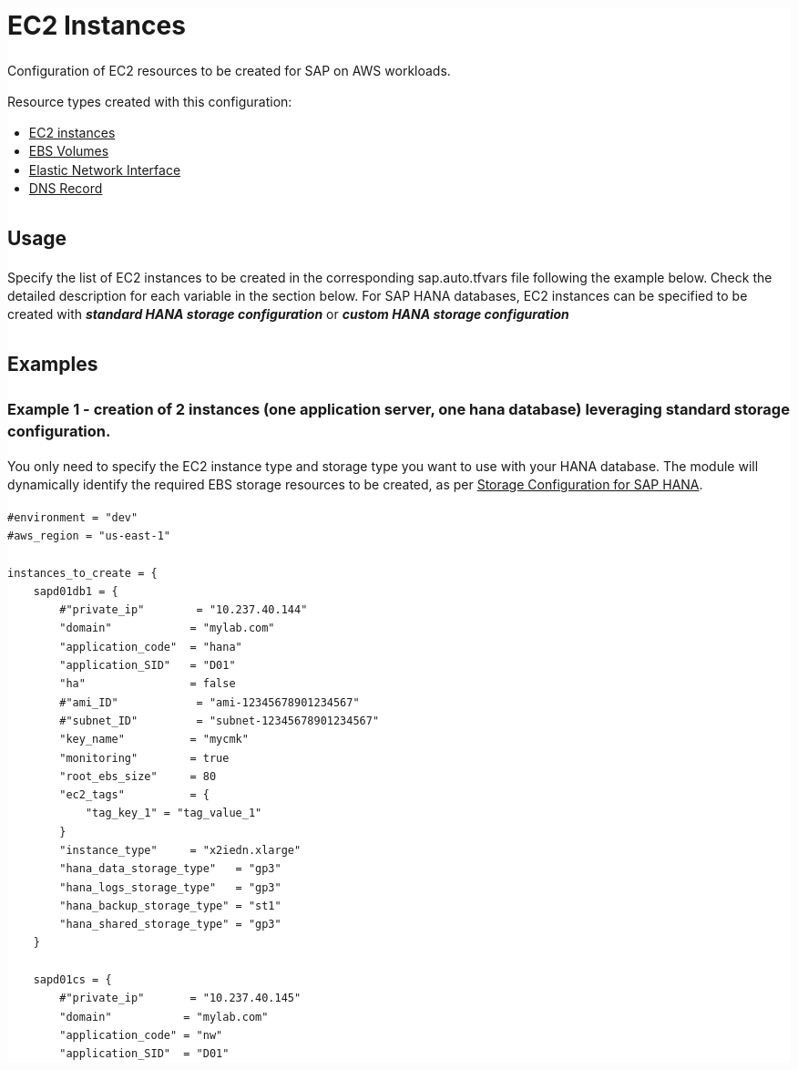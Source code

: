 # EC2 Instances

Configuration of EC2 resources to be created for SAP on AWS workloads. 

Resource types created with this configuration:

* [EC2 instances](https://registry.terraform.io/providers/hashicorp/aws/latest/docs/resources/instance)
* [EBS Volumes](https://registry.terraform.io/providers/hashicorp/aws/latest/docs/resources/ebs_volume)
* [Elastic Network Interface](https://registry.terraform.io/providers/hashicorp/aws/latest/docs/resources/network_interface)
* [DNS Record](https://www.terraform.io/docs/providers/aws/r/route53_record.html)

## Usage

Specify the list of EC2 instances to be created in the corresponding sap.auto.tfvars file following the example below. Check the detailed description for each variable in the section below. For SAP HANA databases, EC2 instances can be specified to be created with ***standard HANA storage configuration*** or ***custom HANA storage configuration***

## Examples

### Example 1 - creation of 2 instances (one application server, one hana database) leveraging standard storage configuration.  

You only need to specify the EC2 instance type and storage type you want to use with your HANA database. The module will dynamically identify the required EBS storage resources to be created, as per [Storage Configuration for SAP HANA](https://docs.aws.amazon.com/sap/latest/sap-hana/hana-ops-storage-config.html).

```hcl
#environment = "dev"
#aws_region = "us-east-1"

instances_to_create = {
    sapd01db1 = {
        #"private_ip"        = "10.237.40.144"
        "domain"            = "mylab.com"        
        "application_code"  = "hana"
        "application_SID"   = "D01"
        "ha"                = false     
        #"ami_ID"            = "ami-12345678901234567"
        #"subnet_ID"         = "subnet-12345678901234567"
        "key_name"          = "mycmk"
        "monitoring"        = true
        "root_ebs_size"     = 80 
        "ec2_tags"          = { 
            "tag_key_1" = "tag_value_1" 
        }
        "instance_type"     = "x2iedn.xlarge"
        "hana_data_storage_type"   = "gp3" 
        "hana_logs_storage_type"   = "gp3" 
        "hana_backup_storage_type" = "st1" 
        "hana_shared_storage_type" = "gp3"
    }

    sapd01cs = {
        #"private_ip"       = "10.237.40.145"
        "domain"           = "mylab.com"        
        "application_code" = "nw"
        "application_SID"  = "D01"
```